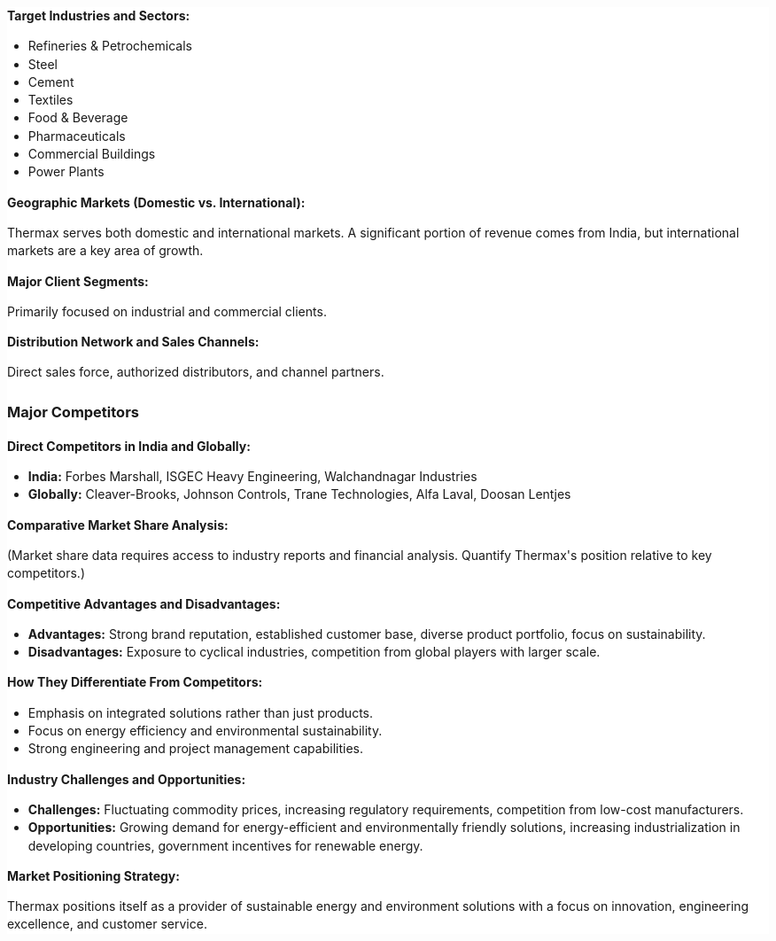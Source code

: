 **Target Industries and Sectors:**

*   Refineries & Petrochemicals
*   Steel
*   Cement
*   Textiles
*   Food & Beverage
*   Pharmaceuticals
*   Commercial Buildings
*   Power Plants

**Geographic Markets (Domestic vs. International):**

Thermax serves both domestic and international markets. A significant portion of revenue comes from India, but international markets are a key area of growth.

**Major Client Segments:**

Primarily focused on industrial and commercial clients.

**Distribution Network and Sales Channels:**

Direct sales force, authorized distributors, and channel partners.

### Major Competitors

**Direct Competitors in India and Globally:**

*   **India:** Forbes Marshall, ISGEC Heavy Engineering, Walchandnagar Industries
*   **Globally:** Cleaver-Brooks, Johnson Controls, Trane Technologies, Alfa Laval, Doosan Lentjes

**Comparative Market Share Analysis:**

(Market share data requires access to industry reports and financial analysis. Quantify Thermax's position relative to key competitors.)

**Competitive Advantages and Disadvantages:**

*   **Advantages:** Strong brand reputation, established customer base, diverse product portfolio, focus on sustainability.
*   **Disadvantages:** Exposure to cyclical industries, competition from global players with larger scale.

**How They Differentiate From Competitors:**

*   Emphasis on integrated solutions rather than just products.
*   Focus on energy efficiency and environmental sustainability.
*   Strong engineering and project management capabilities.

**Industry Challenges and Opportunities:**

*   **Challenges:** Fluctuating commodity prices, increasing regulatory requirements, competition from low-cost manufacturers.
*   **Opportunities:** Growing demand for energy-efficient and environmentally friendly solutions, increasing industrialization in developing countries, government incentives for renewable energy.

**Market Positioning Strategy:**

Thermax positions itself as a provider of sustainable energy and environment solutions with a focus on innovation, engineering excellence, and customer service.
